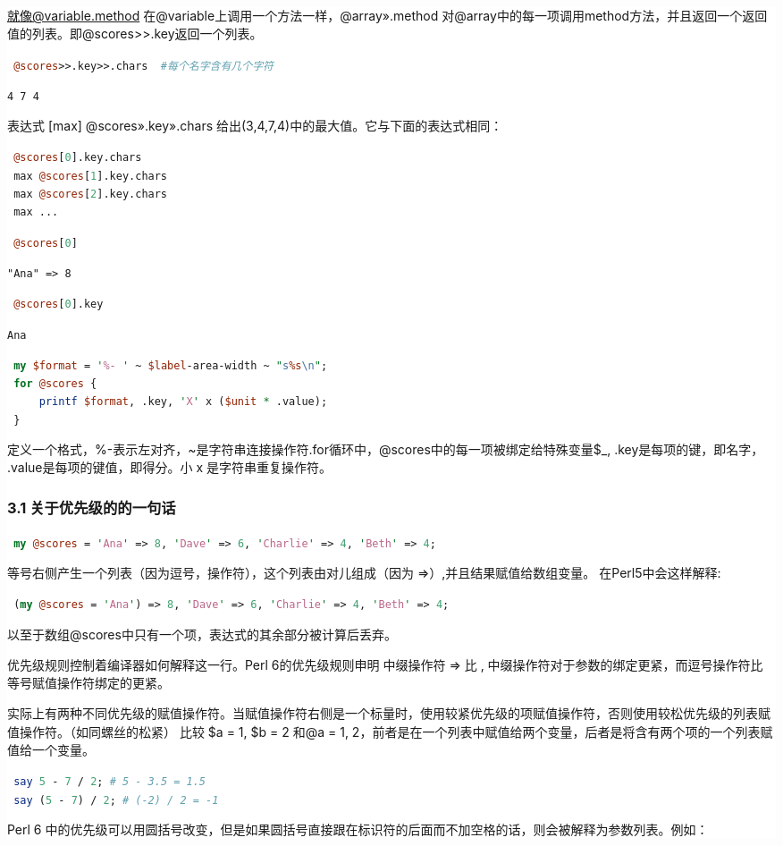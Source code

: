就像@variable.method 在@variable上调用一个方法一样，@array».method 对@array中的每一项调用method方法，并且返回一个返回值的列表。即@scores>>.key返回一个列表。
```perl 
 @scores>>.key>>.chars  #每个名字含有几个字符
```
    4 7 4
 
表达式 [max] @scores».key».chars 给出(3,4,7,4)中的最大值。它与下面的表达式相同：

```perl
 @scores[0].key.chars
 max @scores[1].key.chars
 max @scores[2].key.chars
 max ...
``` 

```perl 
 @scores[0]
```
    "Ana" => 8

```perl
 @scores[0].key
```
    Ana

```perl 
 my $format = '%- ' ~ $label-area-width ~ "s%s\n";
 for @scores {
     printf $format, .key, 'X' x ($unit * .value);
 }
```

定义一个格式，%-表示左对齐，~是字符串连接操作符.for循环中，@scores中的每一项被绑定给特殊变量$_, .key是每项的键，即名字， .value是每项的键值，即得分。小 x 是字符串重复操作符。
 
### 3.1 关于优先级的的一句话

```perl 
 my @scores = 'Ana' => 8, 'Dave' => 6, 'Charlie' => 4, 'Beth' => 4;
```
 
等号右侧产生一个列表（因为逗号，操作符），这个列表由对儿组成（因为 =>）,并且结果赋值给数组变量。
在Perl5中会这样解释:
```perl
 (my @scores = 'Ana') => 8, 'Dave' => 6, 'Charlie' => 4, 'Beth' => 4;
```
以至于数组@scores中只有一个项，表达式的其余部分被计算后丢弃。
 
优先级规则控制着编译器如何解释这一行。Perl 6的优先级规则申明 中缀操作符 => 比 , 中缀操作符对于参数的绑定更紧，而逗号操作符比 等号赋值操作符绑定的更紧。
 
实际上有两种不同优先级的赋值操作符。当赋值操作符右侧是一个标量时，使用较紧优先级的项赋值操作符，否则使用较松优先级的列表赋值操作符。（如同螺丝的松紧）
比较 $a = 1, $b = 2 和@a = 1, 2，前者是在一个列表中赋值给两个变量，后者是将含有两个项的一个列表赋值给一个变量。

```perl 
 say 5 - 7 / 2; # 5 - 3.5 = 1.5
 say (5 - 7) / 2; # (-2) / 2 = -1
``` 
Perl 6 中的优先级可以用圆括号改变，但是如果圆括号直接跟在标识符的后面而不加空格的话，则会被解释为参数列表。例如：
